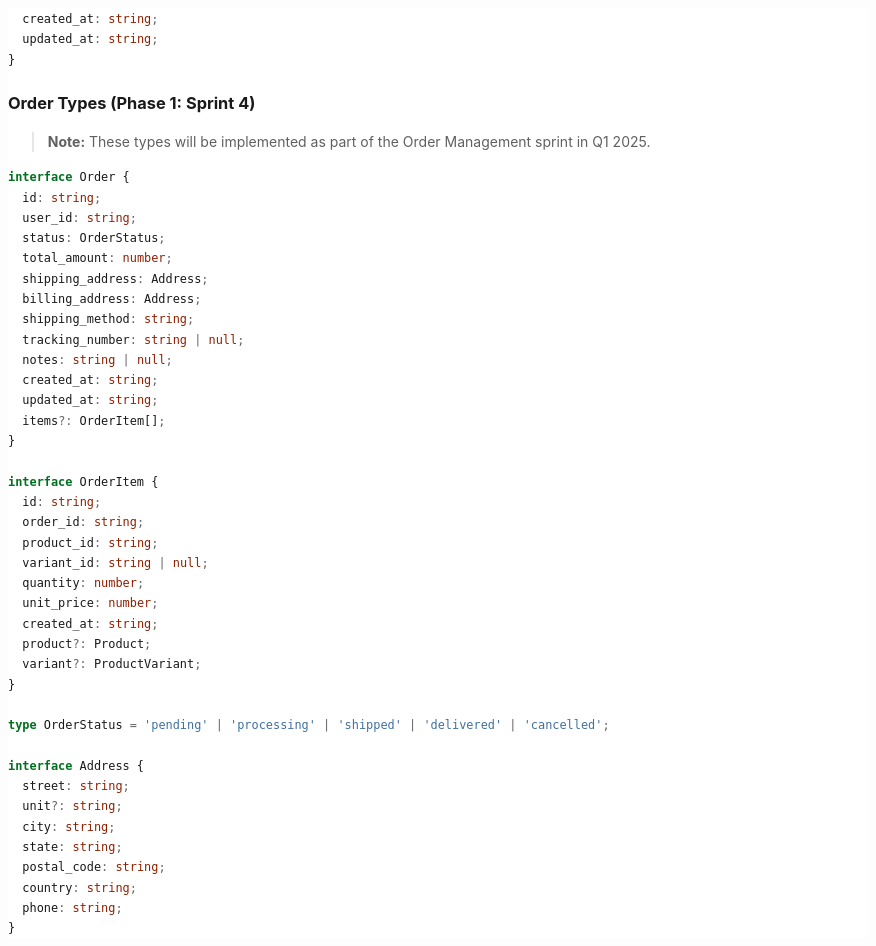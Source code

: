 ```typescript
  created_at: string;
  updated_at: string;
}
```

### Order Types (Phase 1: Sprint 4)

> **Note:** These types will be implemented as part of the Order Management sprint in Q1 2025.

```typescript
interface Order {
  id: string;
  user_id: string;
  status: OrderStatus;
  total_amount: number;
  shipping_address: Address;
  billing_address: Address;
  shipping_method: string;
  tracking_number: string | null;
  notes: string | null;
  created_at: string;
  updated_at: string;
  items?: OrderItem[];
}

interface OrderItem {
  id: string;
  order_id: string;
  product_id: string;
  variant_id: string | null;
  quantity: number;
  unit_price: number;
  created_at: string;
  product?: Product;
  variant?: ProductVariant;
}

type OrderStatus = 'pending' | 'processing' | 'shipped' | 'delivered' | 'cancelled';

interface Address {
  street: string;
  unit?: string;
  city: string;
  state: string;
  postal_code: string;
  country: string;
  phone: string;
}
```